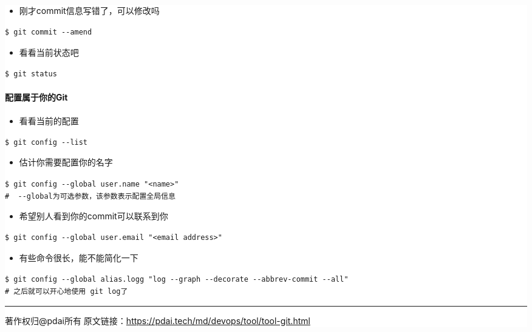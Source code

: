 -   刚才commit信息写错了，可以修改吗

```
$ git commit --amend
```

-   看看当前状态吧

```
$ git status
```

#### 配置属于你的Git

-   看看当前的配置

```
$ git config --list
```

-   估计你需要配置你的名字

```
$ git config --global user.name "<name>"
#  --global为可选参数，该参数表示配置全局信息
```

-   希望别人看到你的commit可以联系到你

```
$ git config --global user.email "<email address>"
```

-   有些命令很长，能不能简化一下

```
$ git config --global alias.logg "log --graph --decorate --abbrev-commit --all"
# 之后就可以开心地使用 git log了
```

* * *

著作权归@pdai所有 原文链接：https://pdai.tech/md/devops/tool/tool-git.html